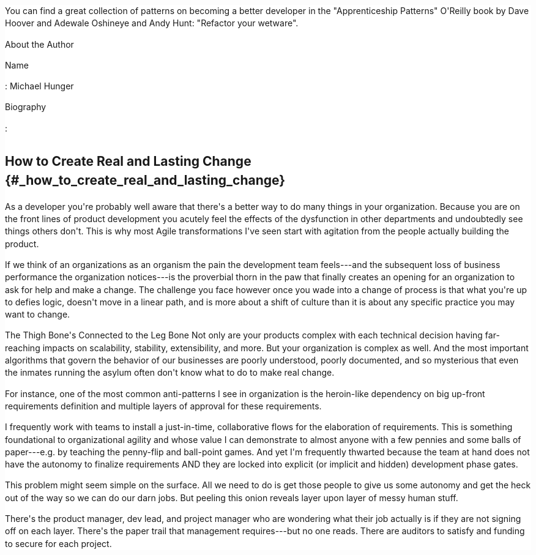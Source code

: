 You can find a great collection of patterns on becoming a better developer in
the \"Apprenticeship Patterns\" O'Reilly book by Dave Hoover and Adewale
Oshineye and Andy Hunt: \"Refactor your wetware\".

About the Author

Name

: Michael Hunger

Biography

:

## How to Create Real and Lasting Change {#\_how_to_create_real_and_lasting_change}

As a developer you're probably well aware that there's a better way to do many
things in your organization. Because you are on the front lines of product
development you acutely feel the effects of the dysfunction in other departments
and undoubtedly see things others don't. This is why most Agile transformations
I've seen start with agitation from the people actually building the product.

If we think of an organizations as an organism the pain the development team
feels---and the subsequent loss of business performance the organization
notices---is the proverbial thorn in the paw that finally creates an opening for
an organization to ask for help and make a change. The challenge you face
however once you wade into a change of process is that what you're up to defies
logic, doesn't move in a linear path, and is more about a shift of culture than
it is about any specific practice you may want to change.

The Thigh Bone's Connected to the Leg Bone Not only are your products complex
with each technical decision having far-reaching impacts on scalability,
stability, extensibility, and more. But your organization is complex as well.
And the most important algorithms that govern the behavior of our businesses are
poorly understood, poorly documented, and so mysterious that even the inmates
running the asylum often don't know what to do to make real change.

For instance, one of the most common anti-patterns I see in organization is the
heroin-like dependency on big up-front requirements definition and multiple
layers of approval for these requirements.

I frequently work with teams to install a just-in-time, collaborative flows for
the elaboration of requirements. This is something foundational to
organizational agility and whose value I can demonstrate to almost anyone with a
few pennies and some balls of paper---e.g. by teaching the penny-flip and
ball-point games. And yet I'm frequently thwarted because the team at hand does
not have the autonomy to finalize requirements AND they are locked into explicit
(or implicit and hidden) development phase gates.

This problem might seem simple on the surface. All we need to do is get those
people to give us some autonomy and get the heck out of the way so we can do our
darn jobs. But peeling this onion reveals layer upon layer of messy human stuff.

There's the product manager, dev lead, and project manager who are wondering
what their job actually is if they are not signing off on each layer. There's
the paper trail that management requires---but no one reads. There are auditors
to satisfy and funding to secure for each project.

